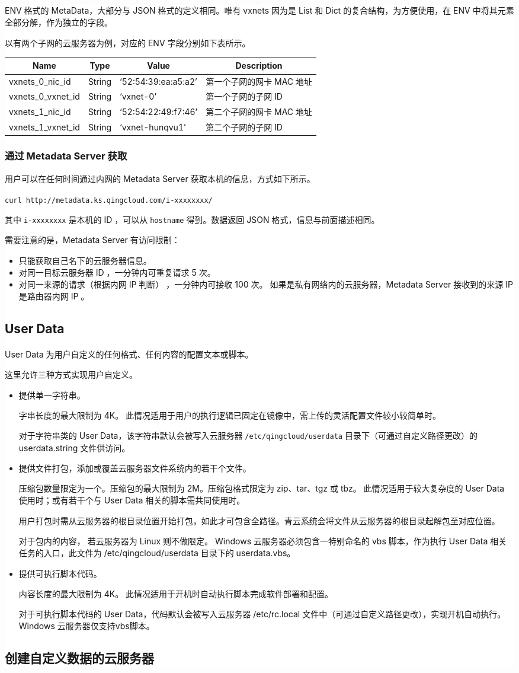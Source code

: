 ENV 格式的 MetaData，大部分与 JSON 格式的定义相同。唯有 vxnets 因为是 List 和 Dict 的复合结构，为方便使用，在 ENV 中将其元素全部分解，作为独立的字段。

以有两个子网的云服务器为例，对应的 ENV 字段分别如下表所示。

| Name | Type | Value | Description |
| --- | --- | --- | --- |
| vxnets_0_nic_id | String | ‘52:54:39:ea:a5:a2’ | 第一个子网的网卡 MAC 地址 |
| vxnets_0_vxnet_id | String | ‘vxnet-0’ | 第一个子网的子网 ID |
| vxnets_1_nic_id | String | ‘52:54:22:49:f7:46’ | 第二个子网的网卡 MAC 地址 |
| vxnets_1_vxnet_id | String | ‘vxnet-hunqvu1’ | 第二个子网的子网 ID |

### 通过 Metadata Server 获取

用户可以在任何时间通过内网的 Metadata Server 获取本机的信息，方式如下所示。

```
curl http://metadata.ks.qingcloud.com/i-xxxxxxxx/
```

其中 ```i-xxxxxxxx``` 是本机的 ID ，可以从 ```hostname``` 得到。数据返回 JSON 格式，信息与前面描述相同。

需要注意的是，Metadata Server 有访问限制：

*   只能获取自己名下的云服务器信息。
*   对同一目标云服务器 ID ，一分钟内可重复请求 5 次。
*   对同一来源的请求（根据内网 IP 判断） ，一分钟内可接收 100 次。 如果是私有网络内的云服务器，Metadata Server 接收到的来源 IP 是路由器内网 IP 。

## User Data

User Data 为用户自定义的任何格式、任何内容的配置文本或脚本。

这里允许三种方式实现用户自定义。

- 提供单一字符串。

  字串长度的最大限制为 4K。 此情况适用于用户的执行逻辑已固定在镜像中，需上传的灵活配置文件较小较简单时。

  对于字符串类的 User Data，该字符串默认会被写入云服务器 ```/etc/qingcloud/userdata``` 目录下（可通过自定义路径更改）的 userdata.string 文件供访问。

- 提供文件打包，添加或覆盖云服务器文件系统内的若干个文件。 

  压缩包数量限定为一个。压缩包的最大限制为 2M。压缩包格式限定为 zip、tar、tgz 或 tbz。 此情况适用于较大复杂度的 User Data 使用时；或有若干个与 User Data 相关的脚本需共同使用时。

  用户打包时需从云服务器的根目录位置开始打包，如此才可包含全路径。青云系统会将文件从云服务器的根目录起解包至对应位置。

  对于包内的内容， 若云服务器为 Linux 则不做限定。 Windows 云服务器必须包含一特别命名的 vbs 脚本，作为执行 User Data 相关任务的入口，此文件为 /etc/qingcloud/userdata 目录下的 userdata.vbs。

- 提供可执行脚本代码。

  内容长度的最大限制为 4K。 此情况适用于开机时自动执行脚本完成软件部署和配置。
  
  对于可执行脚本代码的 User Data，代码默认会被写入云服务器 /etc/rc.local 文件中（可通过自定义路径更改），实现开机自动执行。 Windows 云服务器仅支持vbs脚本。

## 创建自定义数据的云服务器
